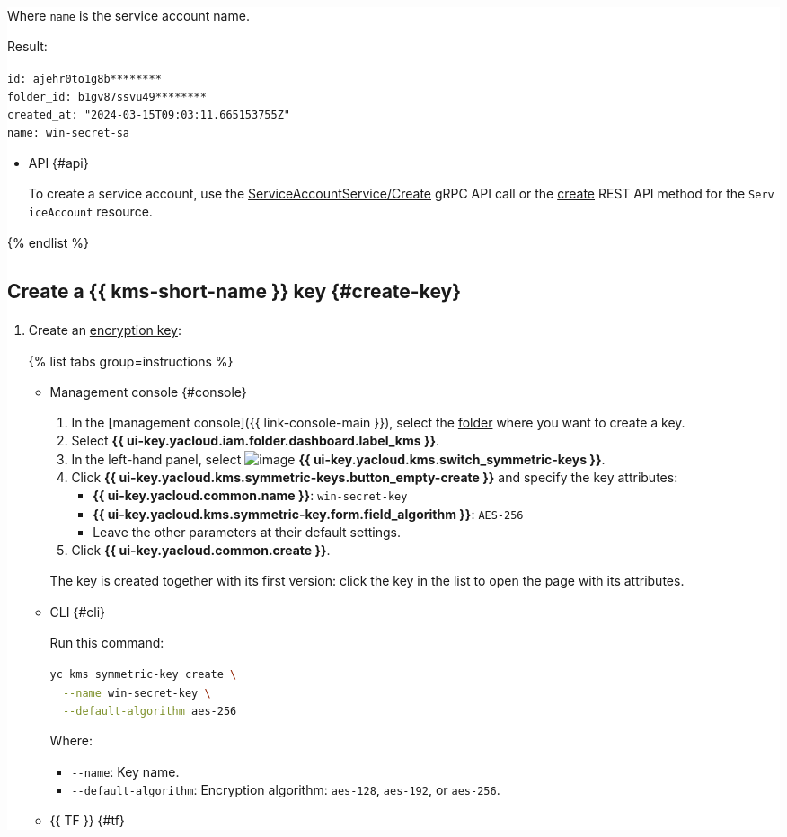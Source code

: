    Where `name` is the service account name.

   Result:

   ```text
   id: ajehr0to1g8b********
   folder_id: b1gv87ssvu49********
   created_at: "2024-03-15T09:03:11.665153755Z"
   name: win-secret-sa
   ```

- API {#api}

   To create a service account, use the [ServiceAccountService/Create](../../iam/api-ref/grpc/ServiceAccount/create.md) gRPC API call or the [create](../../iam/api-ref/ServiceAccount/create.md) REST API method for the `ServiceAccount` resource.

{% endlist %}

## Create a {{ kms-short-name }} key {#create-key}

1. Create an [encryption key](../../kms/concepts/key.md):

   {% list tabs group=instructions %}

   - Management console {#console}

     1. In the [management console]({{ link-console-main }}), select the [folder](../../resource-manager/concepts/resources-hierarchy.md#folder) where you want to create a key.
     1. Select **{{ ui-key.yacloud.iam.folder.dashboard.label_kms }}**.
     1. In the left-hand panel, select ![image](../../_assets/console-icons/key.svg) **{{ ui-key.yacloud.kms.switch_symmetric-keys }}**.
     1. Click **{{ ui-key.yacloud.kms.symmetric-keys.button_empty-create }}** and specify the key attributes:
         * **{{ ui-key.yacloud.common.name }}**: `win-secret-key`
         * **{{ ui-key.yacloud.kms.symmetric-key.form.field_algorithm }}**: `AES-256`
         * Leave the other parameters at their default settings.
     1. Click **{{ ui-key.yacloud.common.create }}**.

     The key is created together with its first version: click the key in the list to open the page with its attributes.

   - CLI {#cli}

     Run this command:

     ```bash
     yc kms symmetric-key create \
       --name win-secret-key \
       --default-algorithm aes-256
     ```

     Where:

     * `--name`: Key name.
     * `--default-algorithm`: Encryption algorithm: `aes-128`, `aes-192`, or `aes-256`.

   - {{ TF }} {#tf}
